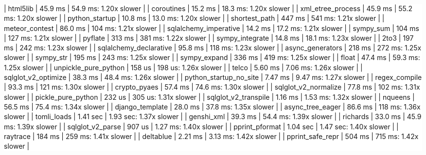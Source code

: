 | html5lib                      | 45.9 ms                                                        | 54.9 ms: 1.20x slower                                         |
| coroutines                    | 15.2 ms                                                        | 18.3 ms: 1.20x slower                                         |
| xml_etree_process             | 45.9 ms                                                        | 55.2 ms: 1.20x slower                                         |
| python_startup                | 10.8 ms                                                        | 13.0 ms: 1.20x slower                                         |
| shortest_path                 | 447 ms                                                         | 541 ms: 1.21x slower                                          |
| meteor_contest                | 86.0 ms                                                        | 104 ms: 1.21x slower                                          |
| sqlalchemy_imperative         | 14.2 ms                                                        | 17.2 ms: 1.21x slower                                         |
| sympy_sum                     | 104 ms                                                         | 127 ms: 1.21x slower                                          |
| pyflate                       | 313 ms                                                         | 381 ms: 1.22x slower                                          |
| sympy_integrate               | 14.8 ms                                                        | 18.1 ms: 1.23x slower                                         |
| 2to3                          | 197 ms                                                         | 242 ms: 1.23x slower                                          |
| sqlalchemy_declarative        | 95.8 ms                                                        | 118 ms: 1.23x slower                                          |
| async_generators              | 218 ms                                                         | 272 ms: 1.25x slower                                          |
| sympy_str                     | 195 ms                                                         | 243 ms: 1.25x slower                                          |
| sympy_expand                  | 336 ms                                                         | 419 ms: 1.25x slower                                          |
| float                         | 47.4 ms                                                        | 59.3 ms: 1.25x slower                                         |
| unpickle_pure_python          | 158 us                                                         | 198 us: 1.26x slower                                          |
| telco                         | 5.60 ms                                                        | 7.06 ms: 1.26x slower                                         |
| sqlglot_v2_optimize           | 38.3 ms                                                        | 48.4 ms: 1.26x slower                                         |
| python_startup_no_site        | 7.47 ms                                                        | 9.47 ms: 1.27x slower                                         |
| regex_compile                 | 93.3 ms                                                        | 121 ms: 1.30x slower                                          |
| crypto_pyaes                  | 57.4 ms                                                        | 74.6 ms: 1.30x slower                                         |
| sqlglot_v2_normalize          | 77.8 ms                                                        | 102 ms: 1.31x slower                                          |
| pickle_pure_python            | 232 us                                                         | 305 us: 1.31x slower                                          |
| sqlglot_v2_transpile          | 1.16 ms                                                        | 1.53 ms: 1.32x slower                                         |
| nqueens                       | 56.5 ms                                                        | 75.4 ms: 1.34x slower                                         |
| django_template               | 28.0 ms                                                        | 37.8 ms: 1.35x slower                                         |
| async_tree_eager              | 86.6 ms                                                        | 118 ms: 1.36x slower                                          |
| tomli_loads                   | 1.41 sec                                                       | 1.93 sec: 1.37x slower                                        |
| genshi_xml                    | 39.3 ms                                                        | 54.4 ms: 1.39x slower                                         |
| richards                      | 33.0 ms                                                        | 45.9 ms: 1.39x slower                                         |
| sqlglot_v2_parse              | 907 us                                                         | 1.27 ms: 1.40x slower                                         |
| pprint_pformat                | 1.04 sec                                                       | 1.47 sec: 1.40x slower                                        |
| raytrace                      | 184 ms                                                         | 259 ms: 1.41x slower                                          |
| deltablue                     | 2.21 ms                                                        | 3.13 ms: 1.42x slower                                         |
| pprint_safe_repr              | 504 ms                                                         | 715 ms: 1.42x slower                                          |